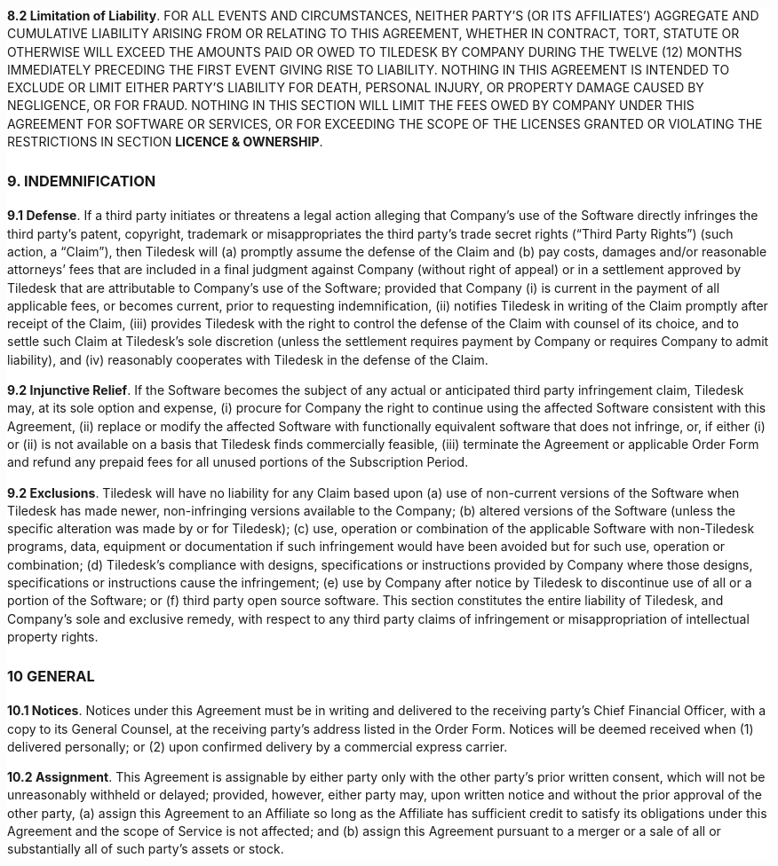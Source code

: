 **8.2 Limitation of Liability**. FOR ALL EVENTS AND CIRCUMSTANCES, NEITHER PARTY’S (OR ITS AFFILIATES’) AGGREGATE AND CUMULATIVE LIABILITY ARISING FROM OR RELATING TO THIS AGREEMENT, WHETHER IN CONTRACT, TORT, STATUTE OR OTHERWISE WILL EXCEED THE AMOUNTS PAID OR OWED TO TILEDESK BY COMPANY DURING THE TWELVE (12) MONTHS IMMEDIATELY PRECEDING THE FIRST EVENT GIVING RISE TO LIABILITY. NOTHING IN THIS AGREEMENT IS INTENDED TO EXCLUDE OR LIMIT EITHER PARTY’S LIABILITY FOR DEATH, PERSONAL INJURY, OR PROPERTY DAMAGE CAUSED BY NEGLIGENCE, OR FOR FRAUD. NOTHING IN THIS SECTION WILL LIMIT THE FEES OWED BY COMPANY UNDER THIS AGREEMENT FOR SOFTWARE OR SERVICES, OR FOR EXCEEDING THE SCOPE OF THE LICENSES GRANTED OR VIOLATING THE RESTRICTIONS IN SECTION **LICENCE & OWNERSHIP**.‌

### 9. INDEMNIFICATION

**9.1 Defense**. If a third party initiates or threatens a legal action alleging that Company’s use of the Software directly infringes the third party’s patent, copyright, trademark or misappropriates the third party’s trade secret rights (“Third Party Rights”) (such action, a “Claim”), then Tiledesk will (a) promptly assume the defense of the Claim and (b) pay costs, damages and/or reasonable attorneys’ fees that are included in a final judgment against Company (without right of appeal) or in a settlement approved by Tiledesk that are attributable to Company’s use of the Software; provided that Company (i) is current in the payment of all applicable fees, or becomes current, prior to requesting indemnification, (ii) notifies Tiledesk in writing of the Claim promptly after receipt of the Claim, (iii) provides Tiledesk with the right to control the defense of the Claim with counsel of its choice, and to settle such Claim at Tiledesk’s sole discretion (unless the settlement requires payment by Company or requires Company to admit liability), and (iv) reasonably cooperates with Tiledesk in the defense of the Claim.‌

**9.2 Injunctive Relief**. If the Software becomes the subject of any actual or anticipated third party infringement claim, Tiledesk may, at its sole option and expense, (i) procure for Company the right to continue using the affected Software consistent with this Agreement, (ii) replace or modify the affected Software with functionally equivalent software that does not infringe, or, if either (i) or (ii) is not available on a basis that Tiledesk finds commercially feasible, (iii) terminate the Agreement or applicable Order Form and refund any prepaid fees for all unused portions of the Subscription Period.‌

**9.2 Exclusions**. Tiledesk will have no liability for any Claim based upon (a) use of non-current versions of the Software when Tiledesk has made newer, non-infringing versions available to the Company; (b) altered versions of the Software (unless the specific alteration was made by or for Tiledesk); (c) use, operation or combination of the applicable Software with non-Tiledesk programs, data, equipment or documentation if such infringement would have been avoided but for such use, operation or combination; (d) Tiledesk’s compliance with designs, specifications or instructions provided by Company where those designs, specifications or instructions cause the infringement; (e) use by Company after notice by Tiledesk to discontinue use of all or a portion of the Software; or (f) third party open source software. This section constitutes the entire liability of Tiledesk, and Company’s sole and exclusive remedy, with respect to any third party claims of infringement or misappropriation of intellectual property rights.‌

### 10 GENERAL

**10.1 Notices**. Notices under this Agreement must be in writing and delivered to the receiving party’s Chief Financial Officer, with a copy to its General Counsel, at the receiving party’s address listed in the Order Form. Notices will be deemed received when (1) delivered personally; or (2) upon confirmed delivery by a commercial express carrier.‌

**10.2 Assignment**. This Agreement is assignable by either party only with the other party’s prior written consent, which will not be unreasonably withheld or delayed; provided, however, either party may, upon written notice and without the prior approval of the other party, (a) assign this Agreement to an Affiliate so long as the Affiliate has sufficient credit to satisfy its obligations under this Agreement and the scope of Service is not affected; and (b) assign this Agreement pursuant to a merger or a sale of all or substantially all of such party’s assets or stock.‌
